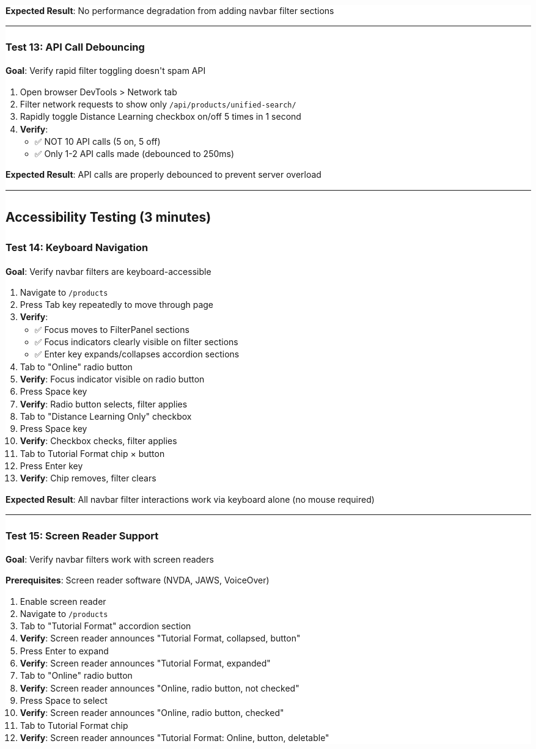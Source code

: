 **Expected Result**: No performance degradation from adding navbar filter sections

---

### Test 13: API Call Debouncing

**Goal**: Verify rapid filter toggling doesn't spam API

1. Open browser DevTools > Network tab
2. Filter network requests to show only `/api/products/unified-search/`
3. Rapidly toggle Distance Learning checkbox on/off 5 times in 1 second
4. **Verify**:
   - ✅ NOT 10 API calls (5 on, 5 off)
   - ✅ Only 1-2 API calls made (debounced to 250ms)

**Expected Result**: API calls are properly debounced to prevent server overload

---

## Accessibility Testing (3 minutes)

### Test 14: Keyboard Navigation

**Goal**: Verify navbar filters are keyboard-accessible

1. Navigate to `/products`
2. Press Tab key repeatedly to move through page
3. **Verify**:
   - ✅ Focus moves to FilterPanel sections
   - ✅ Focus indicators clearly visible on filter sections
   - ✅ Enter key expands/collapses accordion sections
4. Tab to "Online" radio button
5. **Verify**: Focus indicator visible on radio button
6. Press Space key
7. **Verify**: Radio button selects, filter applies
8. Tab to "Distance Learning Only" checkbox
9. Press Space key
10. **Verify**: Checkbox checks, filter applies
11. Tab to Tutorial Format chip × button
12. Press Enter key
13. **Verify**: Chip removes, filter clears

**Expected Result**: All navbar filter interactions work via keyboard alone (no mouse required)

---

### Test 15: Screen Reader Support

**Goal**: Verify navbar filters work with screen readers

**Prerequisites**: Screen reader software (NVDA, JAWS, VoiceOver)

1. Enable screen reader
2. Navigate to `/products`
3. Tab to "Tutorial Format" accordion section
4. **Verify**: Screen reader announces "Tutorial Format, collapsed, button"
5. Press Enter to expand
6. **Verify**: Screen reader announces "Tutorial Format, expanded"
7. Tab to "Online" radio button
8. **Verify**: Screen reader announces "Online, radio button, not checked"
9. Press Space to select
10. **Verify**: Screen reader announces "Online, radio button, checked"
11. Tab to Tutorial Format chip
12. **Verify**: Screen reader announces "Tutorial Format: Online, button, deletable"

